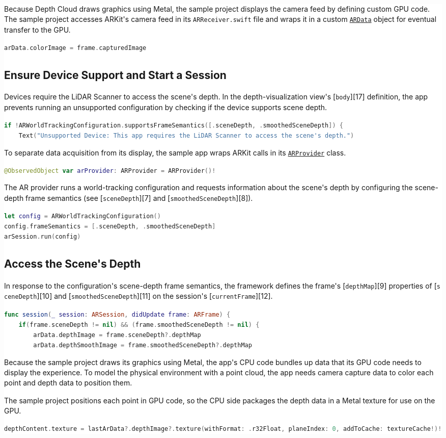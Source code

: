 Because Depth Cloud draws graphics using Metal, the sample project displays the camera feed by defining custom GPU code. The sample project accesses ARKit's camera feed in its `ARReceiver.swift` file and wraps it in a custom [`ARData`](x-source-tag://ARData) object for eventual transfer to the GPU. 

``` swift
arData.colorImage = frame.capturedImage
```

## Ensure Device Support and Start a Session

Devices require the LiDAR Scanner to access the scene's depth. In the depth-visualization view's [`body`][17] definition, the app prevents running an unsupported configuration by checking if the device supports scene depth.

``` swift
if !ARWorldTrackingConfiguration.supportsFrameSemantics([.sceneDepth, .smoothedSceneDepth]) {
    Text("Unsupported Device: This app requires the LiDAR Scanner to access the scene's depth.")
```

To separate data acquisition from its display, the sample app wraps ARKit calls in its [`ARProvider`](x-source-tag://ARProvider) class. 

``` swift
@ObservedObject var arProvider: ARProvider = ARProvider()!
```

The AR provider runs a world-tracking configuration and requests information about the scene's depth by configuring the scene-depth frame semantics (see [`sceneDepth`][7] and [`smoothedSceneDepth`][8]).

``` swift
let config = ARWorldTrackingConfiguration()
config.frameSemantics = [.sceneDepth, .smoothedSceneDepth]
arSession.run(config)
```

## Access the Scene's Depth

In response to the configuration's scene-depth frame semantics, the framework defines the frame's [`depthMap`][9] properties of [`sceneDepth`][10] and [`smoothedSceneDepth`][11] on the session's [`currentFrame`][12]. 

``` swift
func session(_ session: ARSession, didUpdate frame: ARFrame) {
    if(frame.sceneDepth != nil) && (frame.smoothedSceneDepth != nil) {
        arData.depthImage = frame.sceneDepth?.depthMap
        arData.depthSmoothImage = frame.smoothedSceneDepth?.depthMap
```

Because the sample project draws its graphics using Metal, the app's CPU code bundles up data that its GPU code needs to display the experience. To model the physical environment with a point cloud, the app needs camera capture data to color each point and depth data to position them. 

The sample project positions each point in GPU code, so the CPU side packages the depth data in a Metal texture for use on the GPU.

``` swift
depthContent.texture = lastArData?.depthImage?.texture(withFormat: .r32Float, planeIndex: 0, addToCache: textureCache!)!
```
